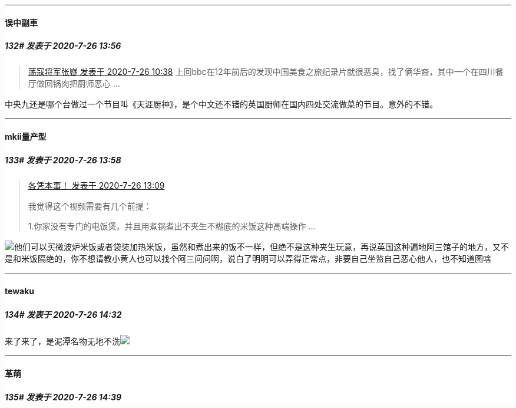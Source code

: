 


*****

####  误中副車  
##### 132#       发表于 2020-7-26 13:56



<blockquote><a href="httphttps://bbs.saraba1st.com/2b/forum.php?mod=redirect&amp;goto=findpost&amp;pid=48218369&amp;ptid=1951378" target="_blank">荡寇将军张嶷 发表于 2020-7-26 10:38</a>
上回bbc在12年前后的发现中国美食之旅纪录片就很恶臭，找了俩华裔，其中一个在四川餐厅做回锅肉把厨师恶心 ...</blockquote>
中央九还是哪个台做过一个节目叫《天涯厨神》，是个中文还不错的英国厨师在国内四处交流做菜的节目。意外的不错。







*****

####  mkii量产型  
##### 133#       发表于 2020-7-26 13:58



<blockquote><a href="httphttps://bbs.saraba1st.com/2b/forum.php?mod=redirect&amp;goto=findpost&amp;pid=48219451&amp;ptid=1951378" target="_blank">各凭本事！ 发表于 2020-7-26 13:09</a>

我觉得这个视频需要有几个前提：


1.你家没有专门的电饭煲。并且用煮锅煮出不夹生不糊底的米饭这种高端操作 ...</blockquote>
<img src="https://static.saraba1st.com/image/smiley/face2017/065.png" referrerpolicy="no-referrer">他们可以买微波炉米饭或者袋装加热米饭，虽然和煮出来的饭不一样，但绝不是这种夹生玩意，再说英国这种遍地阿三馆子的地方，又不是和米饭隔绝的，你不想请教小黄人也可以找个阿三问问啊，说白了明明可以弄得正常点，非要自己坐监自己恶心他人，也不知道图啥







*****

####  tewaku  
##### 134#       发表于 2020-7-26 14:32




来了来了，是泥潭名物无地不洗<img src="https://static.saraba1st.com/image/smiley/face2017/049.png" referrerpolicy="no-referrer">







*****

####  革萌  
##### 135#       发表于 2020-7-26 14:39


